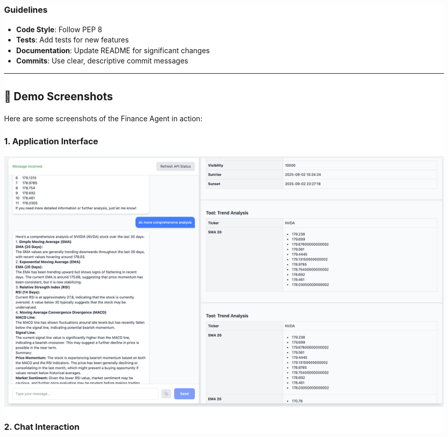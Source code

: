### Guidelines

- **Code Style**: Follow PEP 8
- **Tests**: Add tests for new features
- **Documentation**: Update README for significant changes
- **Commits**: Use clear, descriptive commit messages

---

## 📸 Demo Screenshots

Here are some screenshots of the Finance Agent in action:

### 1. Application Interface
![Finance Agent Interface](https://github.com/tarunk42/finance_agent/blob/main/run_example/Screenshot%202025-09-02%20at%2022.54.35.png)

### 2. Chat Interaction
